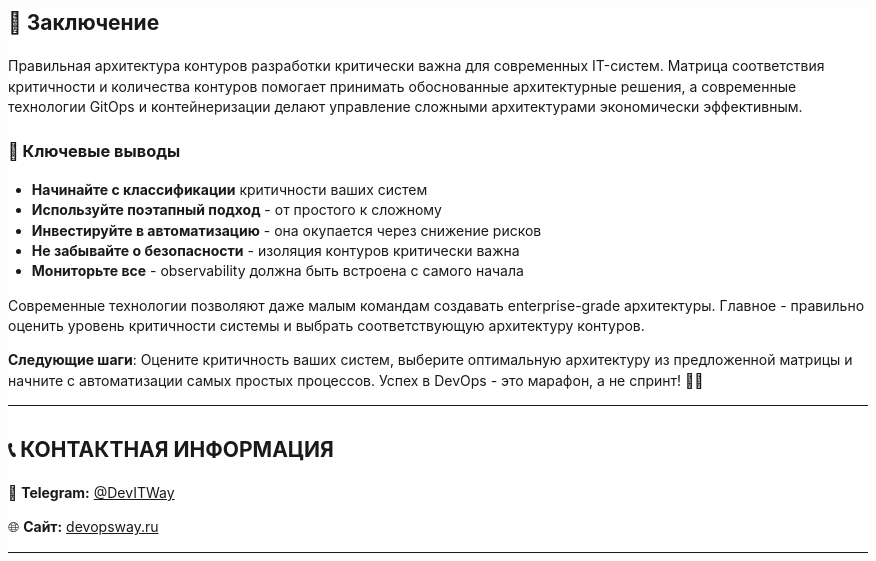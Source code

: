 
## 🎯 Заключение

Правильная архитектура контуров разработки критически важна для современных IT-систем. Матрица соответствия критичности и количества контуров помогает принимать обоснованные архитектурные решения, а современные технологии GitOps и контейнеризации делают управление сложными архитектурами экономически эффективным.

### 🚀 Ключевые выводы

- **Начинайте с классификации** критичности ваших систем
- **Используйте поэтапный подход** - от простого к сложному
- **Инвестируйте в автоматизацию** - она окупается через снижение рисков
- **Не забывайте о безопасности** - изоляция контуров критически важна
- **Мониторьте все** - observability должна быть встроена с самого начала

Современные технологии позволяют даже малым командам создавать enterprise-grade архитектуры. Главное - правильно оценить уровень критичности системы и выбрать соответствующую архитектуру контуров.

**Следующие шаги**: Оцените критичность ваших систем, выберите оптимальную архитектуру из предложенной матрицы и начните с автоматизации самых простых процессов. Успех в DevOps - это марафон, а не спринт! 🏃‍♂️

---

## 📞 КОНТАКТНАЯ ИНФОРМАЦИЯ

📱 **Telegram:** [@DevITWay](https://t.me/DevITWay)

🌐 **Сайт:** [devopsway.ru](https://devopsway.ru/)

---
